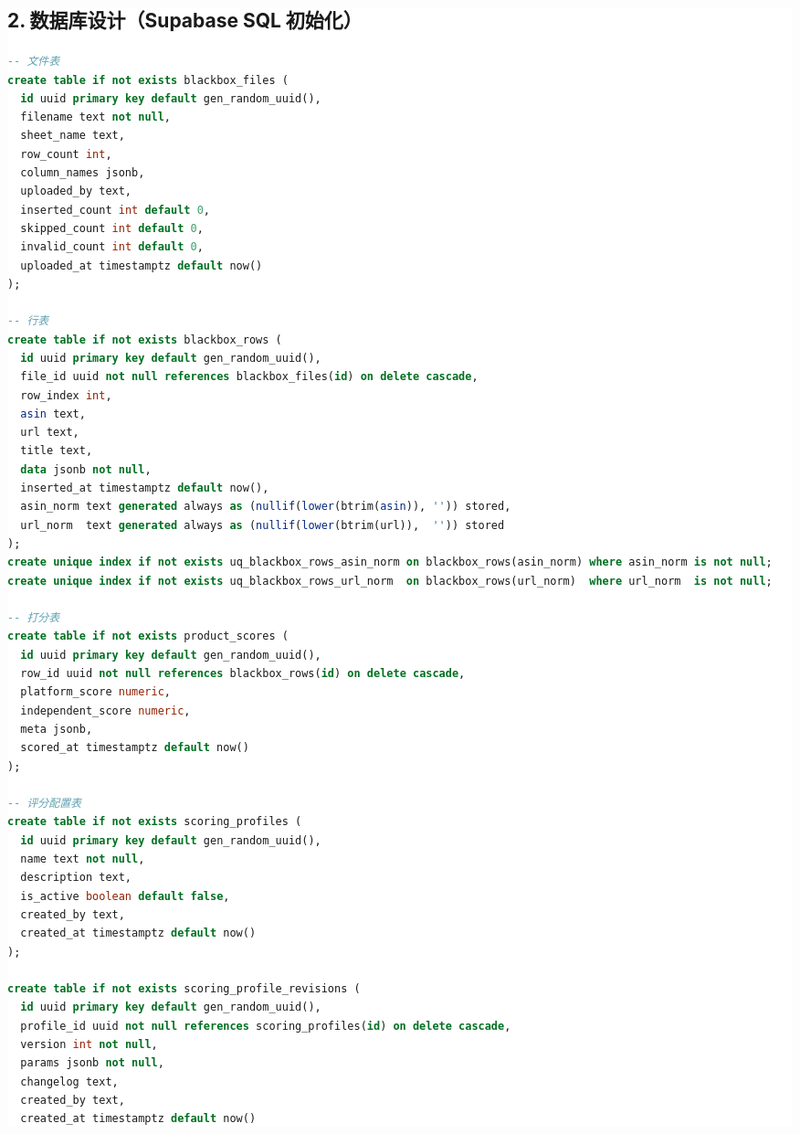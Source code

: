
## 2. 数据库设计（Supabase SQL 初始化）

```sql
-- 文件表
create table if not exists blackbox_files (
  id uuid primary key default gen_random_uuid(),
  filename text not null,
  sheet_name text,
  row_count int,
  column_names jsonb,
  uploaded_by text,
  inserted_count int default 0,
  skipped_count int default 0,
  invalid_count int default 0,
  uploaded_at timestamptz default now()
);

-- 行表
create table if not exists blackbox_rows (
  id uuid primary key default gen_random_uuid(),
  file_id uuid not null references blackbox_files(id) on delete cascade,
  row_index int,
  asin text,
  url text,
  title text,
  data jsonb not null,
  inserted_at timestamptz default now(),
  asin_norm text generated always as (nullif(lower(btrim(asin)), '')) stored,
  url_norm  text generated always as (nullif(lower(btrim(url)),  '')) stored
);
create unique index if not exists uq_blackbox_rows_asin_norm on blackbox_rows(asin_norm) where asin_norm is not null;
create unique index if not exists uq_blackbox_rows_url_norm  on blackbox_rows(url_norm)  where url_norm  is not null;

-- 打分表
create table if not exists product_scores (
  id uuid primary key default gen_random_uuid(),
  row_id uuid not null references blackbox_rows(id) on delete cascade,
  platform_score numeric,
  independent_score numeric,
  meta jsonb,
  scored_at timestamptz default now()
);

-- 评分配置表
create table if not exists scoring_profiles (
  id uuid primary key default gen_random_uuid(),
  name text not null,
  description text,
  is_active boolean default false,
  created_by text,
  created_at timestamptz default now()
);

create table if not exists scoring_profile_revisions (
  id uuid primary key default gen_random_uuid(),
  profile_id uuid not null references scoring_profiles(id) on delete cascade,
  version int not null,
  params jsonb not null,
  changelog text,
  created_by text,
  created_at timestamptz default now()
```